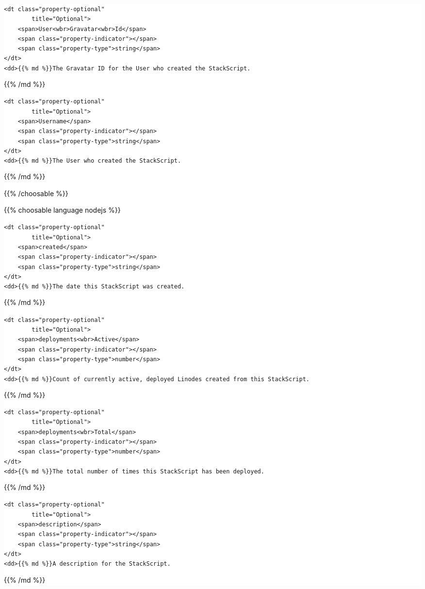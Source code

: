     <dt class="property-optional"
            title="Optional">
        <span>User<wbr>Gravatar<wbr>Id</span>
        <span class="property-indicator"></span>
        <span class="property-type">string</span>
    </dt>
    <dd>{{% md %}}The Gravatar ID for the User who created the StackScript.
{{% /md %}}</dd>

    <dt class="property-optional"
            title="Optional">
        <span>Username</span>
        <span class="property-indicator"></span>
        <span class="property-type">string</span>
    </dt>
    <dd>{{% md %}}The User who created the StackScript.
{{% /md %}}</dd>

</dl>
{{% /choosable %}}


{{% choosable language nodejs %}}
<dl class="resources-properties">

    <dt class="property-optional"
            title="Optional">
        <span>created</span>
        <span class="property-indicator"></span>
        <span class="property-type">string</span>
    </dt>
    <dd>{{% md %}}The date this StackScript was created.
{{% /md %}}</dd>

    <dt class="property-optional"
            title="Optional">
        <span>deployments<wbr>Active</span>
        <span class="property-indicator"></span>
        <span class="property-type">number</span>
    </dt>
    <dd>{{% md %}}Count of currently active, deployed Linodes created from this StackScript.
{{% /md %}}</dd>

    <dt class="property-optional"
            title="Optional">
        <span>deployments<wbr>Total</span>
        <span class="property-indicator"></span>
        <span class="property-type">number</span>
    </dt>
    <dd>{{% md %}}The total number of times this StackScript has been deployed.
{{% /md %}}</dd>

    <dt class="property-optional"
            title="Optional">
        <span>description</span>
        <span class="property-indicator"></span>
        <span class="property-type">string</span>
    </dt>
    <dd>{{% md %}}A description for the StackScript.
{{% /md %}}</dd>
